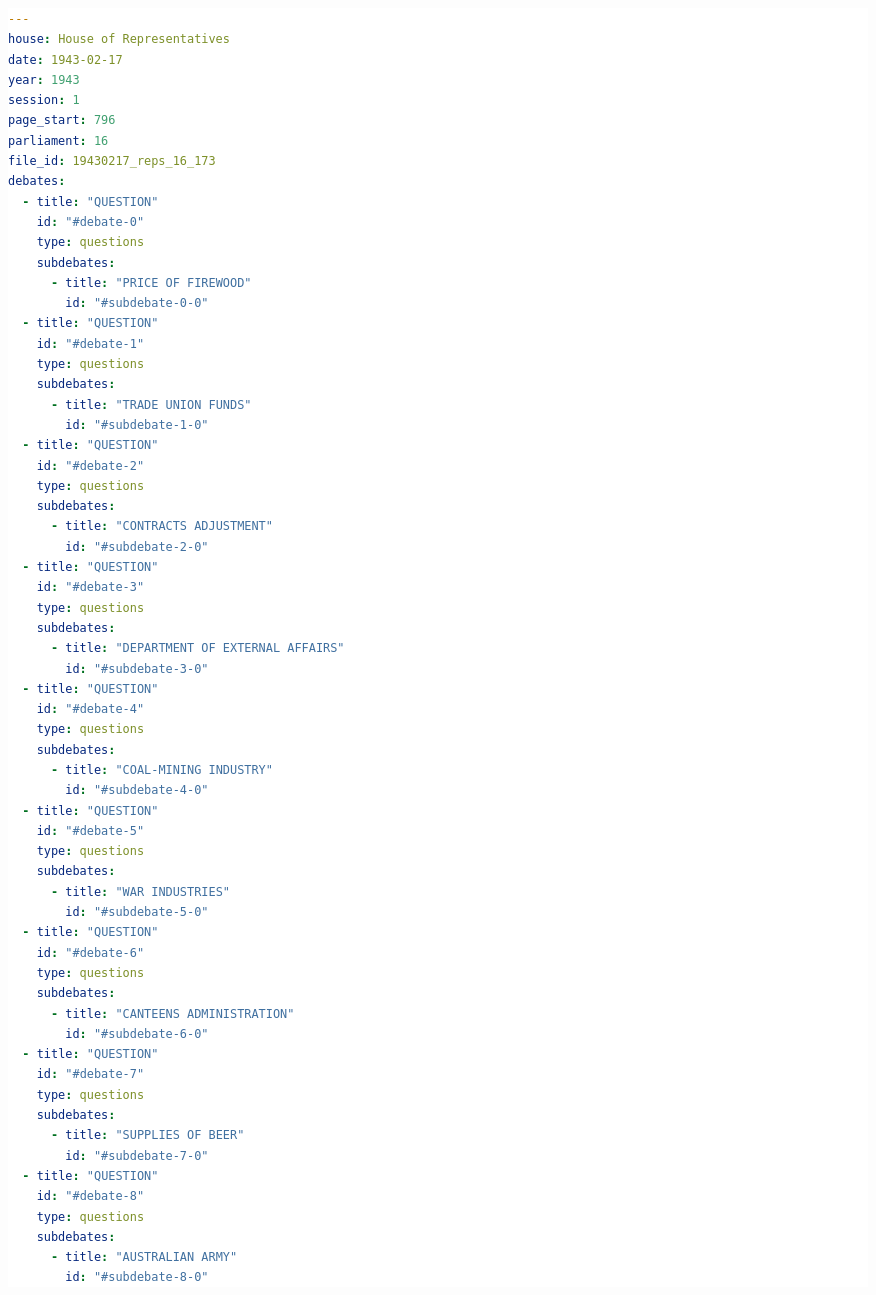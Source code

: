 ```yaml
---
house: House of Representatives
date: 1943-02-17
year: 1943
session: 1
page_start: 796
parliament: 16
file_id: 19430217_reps_16_173
debates:
  - title: "QUESTION"
    id: "#debate-0"
    type: questions
    subdebates:
      - title: "PRICE OF FIREWOOD"
        id: "#subdebate-0-0"
  - title: "QUESTION"
    id: "#debate-1"
    type: questions
    subdebates:
      - title: "TRADE UNION FUNDS"
        id: "#subdebate-1-0"
  - title: "QUESTION"
    id: "#debate-2"
    type: questions
    subdebates:
      - title: "CONTRACTS ADJUSTMENT"
        id: "#subdebate-2-0"
  - title: "QUESTION"
    id: "#debate-3"
    type: questions
    subdebates:
      - title: "DEPARTMENT OF EXTERNAL AFFAIRS"
        id: "#subdebate-3-0"
  - title: "QUESTION"
    id: "#debate-4"
    type: questions
    subdebates:
      - title: "COAL-MINING INDUSTRY"
        id: "#subdebate-4-0"
  - title: "QUESTION"
    id: "#debate-5"
    type: questions
    subdebates:
      - title: "WAR INDUSTRIES"
        id: "#subdebate-5-0"
  - title: "QUESTION"
    id: "#debate-6"
    type: questions
    subdebates:
      - title: "CANTEENS ADMINISTRATION"
        id: "#subdebate-6-0"
  - title: "QUESTION"
    id: "#debate-7"
    type: questions
    subdebates:
      - title: "SUPPLIES OF BEER"
        id: "#subdebate-7-0"
  - title: "QUESTION"
    id: "#debate-8"
    type: questions
    subdebates:
      - title: "AUSTRALIAN ARMY"
        id: "#subdebate-8-0"
```